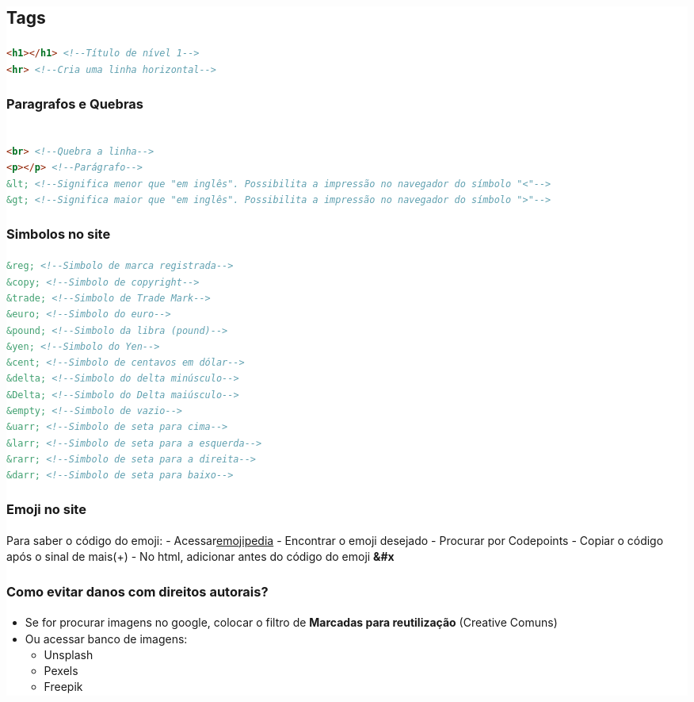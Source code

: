 
## Tags
```html
<h1></h1> <!--Título de nível 1-->
<hr> <!--Cria uma linha horizontal-->
``` 

### Paragrafos e Quebras

```html

<br> <!--Quebra a linha-->
<p></p> <!--Parágrafo-->
&lt; <!--Significa menor que "em inglês". Possibilita a impressão no navegador do símbolo "<"-->
&gt; <!--Significa maior que "em inglês". Possibilita a impressão no navegador do símbolo ">"-->
```

### Simbolos no site

```html
&reg; <!--Simbolo de marca registrada-->
&copy; <!--Simbolo de copyright-->
&trade; <!--Simbolo de Trade Mark-->
&euro; <!--Simbolo do euro-->
&pound; <!--Simbolo da libra (pound)-->
&yen; <!--Simbolo do Yen-->
&cent; <!--Simbolo de centavos em dólar-->
&delta; <!--Simbolo do delta minúsculo-->
&Delta; <!--Simbolo do Delta maiúsculo-->
&empty; <!--Simbolo de vazio-->
&uarr; <!--Simbolo de seta para cima-->
&larr; <!--Simbolo de seta para a esquerda-->
&rarr; <!--Simbolo de seta para a direita-->
&darr; <!--Simbolo de seta para baixo-->
```

### Emoji no site
Para saber o código do emoji:
    - Acessar[emojipedia](https://emojipedia.org/)
    - Encontrar o emoji desejado
    - Procurar por Codepoints
    - Copiar o código após o sinal de mais(+)
    - No html, adicionar antes do código do emoji **&#x**

### Como evitar danos com direitos autorais?
- Se for procurar imagens no google, colocar o filtro de **Marcadas para reutilização** (Creative Comuns)
- Ou acessar banco de imagens:
    - Unsplash
    - Pexels
    - Freepik
